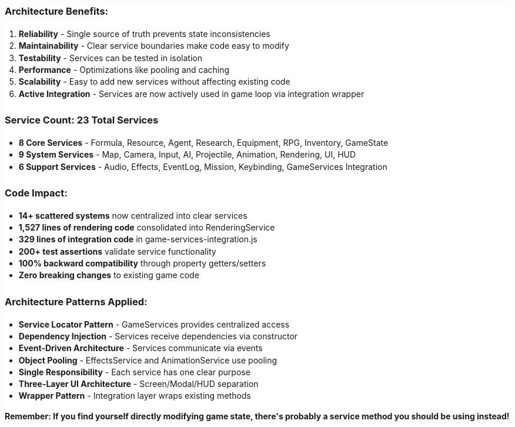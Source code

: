 ### Architecture Benefits:
1. **Reliability** - Single source of truth prevents state inconsistencies
2. **Maintainability** - Clear service boundaries make code easy to modify
3. **Testability** - Services can be tested in isolation
4. **Performance** - Optimizations like pooling and caching
5. **Scalability** - Easy to add new services without affecting existing code
6. **Active Integration** - Services are now actively used in game loop via integration wrapper

### Service Count: 23 Total Services
- **8 Core Services** - Formula, Resource, Agent, Research, Equipment, RPG, Inventory, GameState
- **9 System Services** - Map, Camera, Input, AI, Projectile, Animation, Rendering, UI, HUD
- **6 Support Services** - Audio, Effects, EventLog, Mission, Keybinding, GameServices Integration

### Code Impact:
- **14+ scattered systems** now centralized into clear services
- **1,527 lines of rendering code** consolidated into RenderingService
- **329 lines of integration code** in game-services-integration.js
- **200+ test assertions** validate service functionality
- **100% backward compatibility** through property getters/setters
- **Zero breaking changes** to existing game code

### Architecture Patterns Applied:
- **Service Locator Pattern** - GameServices provides centralized access
- **Dependency Injection** - Services receive dependencies via constructor
- **Event-Driven Architecture** - Services communicate via events
- **Object Pooling** - EffectsService and AnimationService use pooling
- **Single Responsibility** - Each service has one clear purpose
- **Three-Layer UI Architecture** - Screen/Modal/HUD separation
- **Wrapper Pattern** - Integration layer wraps existing methods

**Remember: If you find yourself directly modifying game state, there's probably a service method you should be using instead!**
